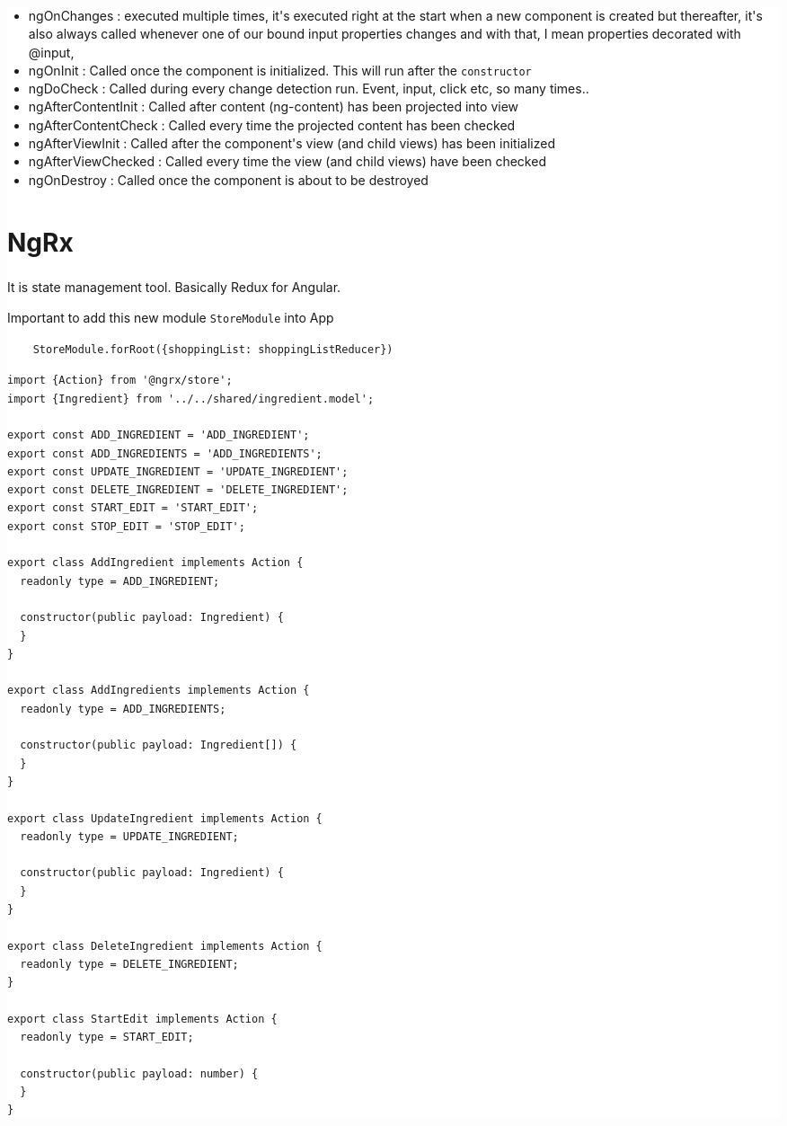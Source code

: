  - ngOnChanges : executed multiple times, it's executed right at the start when a new component is created but thereafter, 
 it's also always called whenever one of our bound input properties changes and with that, I mean properties decorated with @input,          
 - ngOnInit : Called once the component is initialized. This will run after the `constructor`
 - ngDoCheck : Called during every change detection run. Event, input, click etc, so many times..
 - ngAfterContentInit : Called after content (ng-content) has been projected into view
 - ngAfterContentCheck : Called every time the projected content has been checked
 - ngAfterViewInit : Called after the component's view (and child views) has been initialized
 - ngAfterViewChecked : Called every time the view (and child views) have been checked
 - ngOnDestroy : Called once the component is about to be destroyed

 
# NgRx
It is state management tool. Basically Redux for Angular.

Important to add this new module `StoreModule` into App
```angular2
    StoreModule.forRoot({shoppingList: shoppingListReducer})
```

```angular2
import {Action} from '@ngrx/store';
import {Ingredient} from '../../shared/ingredient.model';

export const ADD_INGREDIENT = 'ADD_INGREDIENT';
export const ADD_INGREDIENTS = 'ADD_INGREDIENTS';
export const UPDATE_INGREDIENT = 'UPDATE_INGREDIENT';
export const DELETE_INGREDIENT = 'DELETE_INGREDIENT';
export const START_EDIT = 'START_EDIT';
export const STOP_EDIT = 'STOP_EDIT';

export class AddIngredient implements Action {
  readonly type = ADD_INGREDIENT;

  constructor(public payload: Ingredient) {
  }
}

export class AddIngredients implements Action {
  readonly type = ADD_INGREDIENTS;

  constructor(public payload: Ingredient[]) {
  }
}

export class UpdateIngredient implements Action {
  readonly type = UPDATE_INGREDIENT;

  constructor(public payload: Ingredient) {
  }
}

export class DeleteIngredient implements Action {
  readonly type = DELETE_INGREDIENT;
}

export class StartEdit implements Action {
  readonly type = START_EDIT;

  constructor(public payload: number) {
  }
}

```